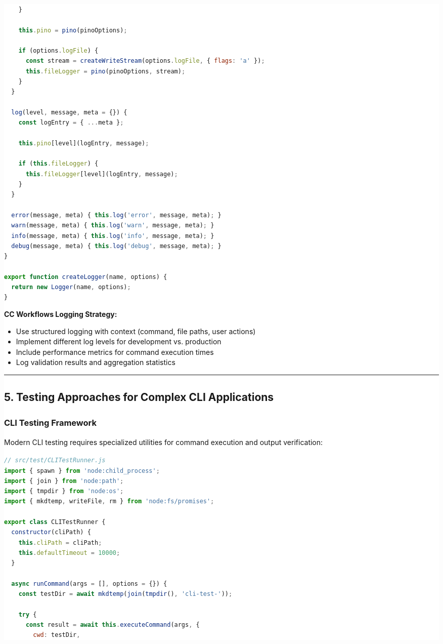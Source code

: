 ```javascript
    }

    this.pino = pino(pinoOptions);

    if (options.logFile) {
      const stream = createWriteStream(options.logFile, { flags: 'a' });
      this.fileLogger = pino(pinoOptions, stream);
    }
  }

  log(level, message, meta = {}) {
    const logEntry = { ...meta };

    this.pino[level](logEntry, message);

    if (this.fileLogger) {
      this.fileLogger[level](logEntry, message);
    }
  }

  error(message, meta) { this.log('error', message, meta); }
  warn(message, meta) { this.log('warn', message, meta); }
  info(message, meta) { this.log('info', message, meta); }
  debug(message, meta) { this.log('debug', message, meta); }
}

export function createLogger(name, options) {
  return new Logger(name, options);
}
```

**CC Workflows Logging Strategy:**
- Use structured logging with context (command, file paths, user actions)
- Implement different log levels for development vs. production
- Include performance metrics for command execution times
- Log validation results and aggregation statistics

---

## 5. Testing Approaches for Complex CLI Applications

### CLI Testing Framework

Modern CLI testing requires specialized utilities for command execution and output verification:

```javascript
// src/test/CLITestRunner.js
import { spawn } from 'node:child_process';
import { join } from 'node:path';
import { tmpdir } from 'node:os';
import { mkdtemp, writeFile, rm } from 'node:fs/promises';

export class CLITestRunner {
  constructor(cliPath) {
    this.cliPath = cliPath;
    this.defaultTimeout = 10000;
  }

  async runCommand(args = [], options = {}) {
    const testDir = await mkdtemp(join(tmpdir(), 'cli-test-'));

    try {
      const result = await this.executeCommand(args, {
        cwd: testDir,
```